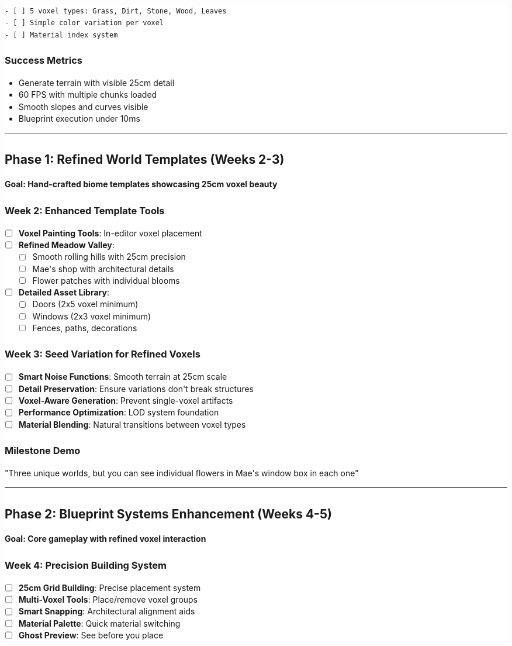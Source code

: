     - [ ] 5 voxel types: Grass, Dirt, Stone, Wood, Leaves
    - [ ] Simple color variation per voxel
    - [ ] Material index system

### Success Metrics

- Generate terrain with visible 25cm detail
- 60 FPS with multiple chunks loaded
- Smooth slopes and curves visible
- Blueprint execution under 10ms

---

## Phase 1: Refined World Templates (Weeks 2-3)

**Goal: Hand-crafted biome templates showcasing 25cm voxel beauty**

### Week 2: Enhanced Template Tools

- [ ] **Voxel Painting Tools**: In-editor voxel placement
- [ ] **Refined Meadow Valley**:
    - [ ] Smooth rolling hills with 25cm precision
    - [ ] Mae's shop with architectural details
    - [ ] Flower patches with individual blooms
- [ ] **Detailed Asset Library**:
    - [ ] Doors (2x5 voxel minimum)
    - [ ] Windows (2x3 voxel minimum)
    - [ ] Fences, paths, decorations

### Week 3: Seed Variation for Refined Voxels

- [ ] **Smart Noise Functions**: Smooth terrain at 25cm scale
- [ ] **Detail Preservation**: Ensure variations don't break structures
- [ ] **Voxel-Aware Generation**: Prevent single-voxel artifacts
- [ ] **Performance Optimization**: LOD system foundation
- [ ] **Material Blending**: Natural transitions between voxel types

### Milestone Demo

"Three unique worlds, but you can see individual flowers in Mae's window box in each one"

---

## Phase 2: Blueprint Systems Enhancement (Weeks 4-5)

**Goal: Core gameplay with refined voxel interaction**

### Week 4: Precision Building System

- [ ] **25cm Grid Building**: Precise placement system
- [ ] **Multi-Voxel Tools**: Place/remove voxel groups
- [ ] **Smart Snapping**: Architectural alignment aids
- [ ] **Material Palette**: Quick material switching
- [ ] **Ghost Preview**: See before you place
